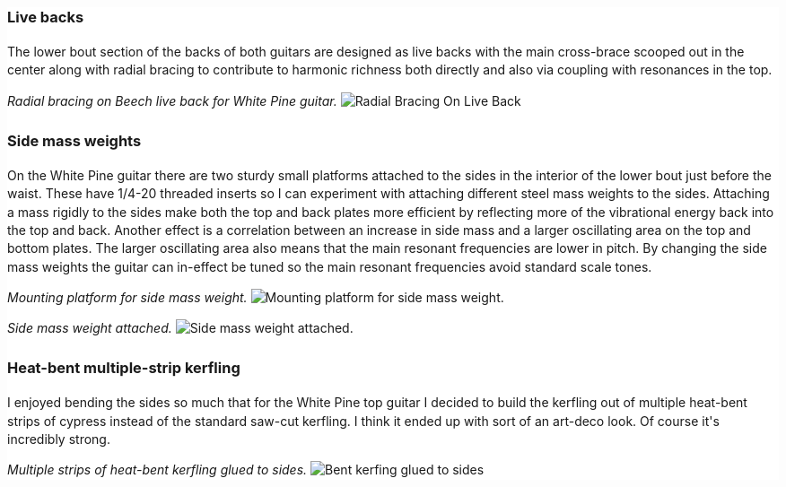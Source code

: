 ### Live backs

The lower bout section of the backs of both guitars are designed as live backs with the main cross-brace scooped out in the center along with radial bracing to contribute to harmonic richness both directly and also via coupling with resonances in the top.

_Radial bracing on Beech live back for White Pine guitar._
![Radial Bracing On Live Back]({{site.url}}/assets/images/guitars/live-backs/radial-bracing-on-live-back.jpg)

### Side mass weights

On the White Pine guitar there are two sturdy small platforms attached to the sides in the interior of the lower bout just before the waist. These have 1/4-20 threaded inserts so I can experiment with attaching different steel mass weights to the sides. Attaching a mass rigidly to the sides make both the top and back plates more efficient by reflecting more of the vibrational energy back into the top and back. Another effect is a correlation between an increase in side mass and a larger oscillating area on the top and bottom plates. The larger oscillating area also means that the main resonant frequencies are lower in pitch. By changing the side mass weights the guitar can in-effect be tuned so the main resonant frequencies avoid standard scale tones.

_Mounting platform for side mass weight._
![Mounting platform for side mass weight.]({{site.url}}/assets/images/guitars/side-mass-weights/01-mounting-platform.jpg)

_Side mass weight attached._
![Side mass weight attached.]({{site.url}}/assets/images/guitars/side-mass-weights/05-side-mass-weight-attached.jpg)

### Heat-bent multiple-strip kerfling

I enjoyed bending the sides so much that for  the White Pine top guitar I decided to build the kerfling out of multiple heat-bent strips of cypress instead of the standard saw-cut kerfling. I think it ended up with sort of an art-deco look. Of course it's incredibly strong.

_Multiple strips of heat-bent kerfling glued to sides._
![Bent kerfing glued to sides]({{site.url}}/assets/images/guitars/gluing-bent-kerfing-to-sides/03-bent-kerfing-complete.jpg)

